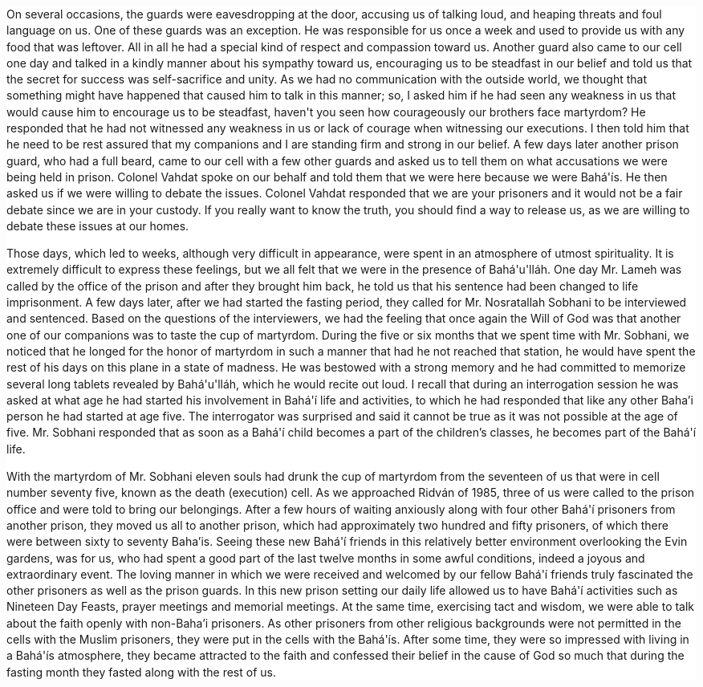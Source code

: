 On several occasions, the guards were eavesdropping at the door, accusing us of talking loud, and heaping threats and foul language on us. One of these guards was an exception. He was responsible for us once a week and used to provide us with any food that was leftover. All in all he had a special kind of respect and compassion toward us. Another guard also came to our cell one day and talked in a kindly manner about his sympathy toward us, encouraging us to be steadfast in our belief and told us that the secret for success was self-sacrifice and unity. As we had no communication with the outside world, we thought that something might have happened that caused him to talk in this manner; so, I asked him if he had seen any weakness in us that would cause him to encourage us to be steadfast, haven't you seen how courageously our brothers face martyrdom? He responded that he had not witnessed any weakness in us or lack of courage when witnessing our executions. I then told him that he need to be rest assured that my companions and I are standing firm and strong in our belief. A few days later another prison guard, who had a full beard, came to our cell with a few other guards and asked us to tell them on what accusations we were being held in prison. Colonel Vahdat spoke on our behalf and told them that we were here because we were Bahá'ís. He then asked us if we were willing to debate the issues. Colonel Vahdat responded that we are your prisoners and it would not be a fair debate since we are in your custody. If you really want to know the truth, you should find a way to release us, as we are willing to debate these issues at our homes.

Those days, which led to weeks, although very difficult in appearance, were spent in an atmosphere of utmost spirituality. It is extremely difficult to express these feelings, but we all felt that we were in the presence of Bahá'u'lláh. One day Mr. Lameh was called by the office of the prison and after they brought him back, he told us that his sentence had been changed to life imprisonment. A few days later, after we had started the fasting period, they called for Mr. Nosratallah Sobhani to be interviewed and sentenced. Based on the questions of the interviewers, we had the feeling that once again the Will of God was that another one of our companions was to taste the cup of martyrdom. During the five or six months that we spent time with Mr. Sobhani, we noticed that he longed for the honor of martyrdom in such a manner that had he not reached that station, he would have spent the rest of his days on this plane in a state of madness. He was bestowed with a strong memory and he had committed to memorize several long tablets revealed by Bahá'u'lláh, which he would recite out loud. I recall that during an interrogation session he was asked at what age he had started his involvement in Bahá'í life and activities, to which he had responded that like any other Baha’i person he had started at age five. The interrogator was surprised and said it cannot be true as it was not possible at the age of five. Mr. Sobhani responded that as soon as a Bahá'í child becomes a part of the children’s classes, he becomes part of the Bahá'í life.

With the martyrdom of Mr. Sobhani eleven souls had drunk the cup of martyrdom from the seventeen of us that were in cell number seventy five, known as the death (execution) cell. As we approached Ridván of 1985, three of us were called to the prison office and were told to bring our belongings. After a few hours of waiting anxiously along with four other Bahá'í prisoners from another prison, they moved us all to another prison, which had approximately two hundred and fifty prisoners, of which there were between sixty to seventy Baha’is. Seeing these new Bahá'í friends in this relatively better environment overlooking the Evin gardens, was for us, who had spent a good part of the last twelve months in some awful conditions, indeed a joyous and extraordinary event. The loving manner in which we were received and welcomed by our fellow Bahá'í friends truly fascinated the other prisoners as well as the prison guards. In this new prison setting our daily life allowed us to have Bahá'í activities such as Nineteen Day Feasts, prayer meetings and memorial meetings. At the same time, exercising tact and wisdom, we were able to talk about the faith openly with non-Baha’i prisoners. As other prisoners from other religious backgrounds were not permitted in the cells with the Muslim prisoners, they were put in the cells with the Bahá'ís. After some time, they were so impressed with living in a Bahá'ís atmosphere, they became attracted to the faith and confessed their belief in the cause of God so much that during the fasting month they fasted along with the rest of us.
